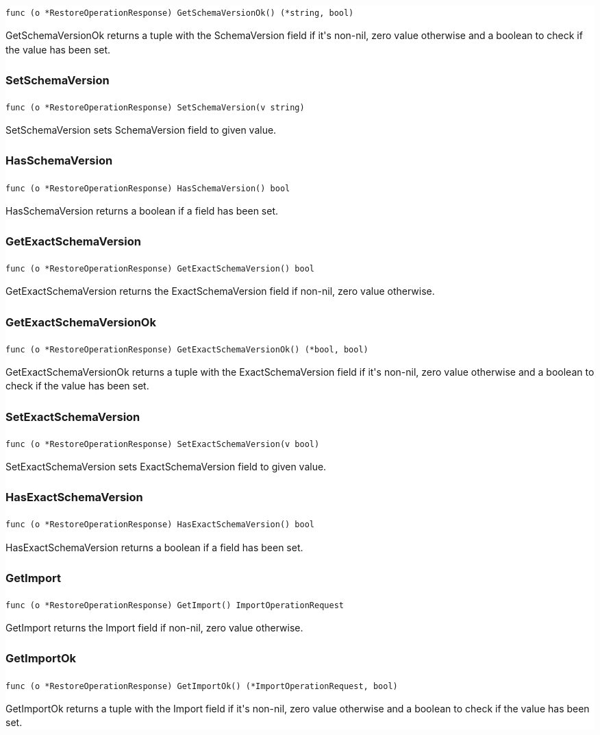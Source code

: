 `func (o *RestoreOperationResponse) GetSchemaVersionOk() (*string, bool)`

GetSchemaVersionOk returns a tuple with the SchemaVersion field if it's non-nil, zero value otherwise
and a boolean to check if the value has been set.

### SetSchemaVersion

`func (o *RestoreOperationResponse) SetSchemaVersion(v string)`

SetSchemaVersion sets SchemaVersion field to given value.

### HasSchemaVersion

`func (o *RestoreOperationResponse) HasSchemaVersion() bool`

HasSchemaVersion returns a boolean if a field has been set.

### GetExactSchemaVersion

`func (o *RestoreOperationResponse) GetExactSchemaVersion() bool`

GetExactSchemaVersion returns the ExactSchemaVersion field if non-nil, zero value otherwise.

### GetExactSchemaVersionOk

`func (o *RestoreOperationResponse) GetExactSchemaVersionOk() (*bool, bool)`

GetExactSchemaVersionOk returns a tuple with the ExactSchemaVersion field if it's non-nil, zero value otherwise
and a boolean to check if the value has been set.

### SetExactSchemaVersion

`func (o *RestoreOperationResponse) SetExactSchemaVersion(v bool)`

SetExactSchemaVersion sets ExactSchemaVersion field to given value.

### HasExactSchemaVersion

`func (o *RestoreOperationResponse) HasExactSchemaVersion() bool`

HasExactSchemaVersion returns a boolean if a field has been set.

### GetImport

`func (o *RestoreOperationResponse) GetImport() ImportOperationRequest`

GetImport returns the Import field if non-nil, zero value otherwise.

### GetImportOk

`func (o *RestoreOperationResponse) GetImportOk() (*ImportOperationRequest, bool)`

GetImportOk returns a tuple with the Import field if it's non-nil, zero value otherwise
and a boolean to check if the value has been set.
